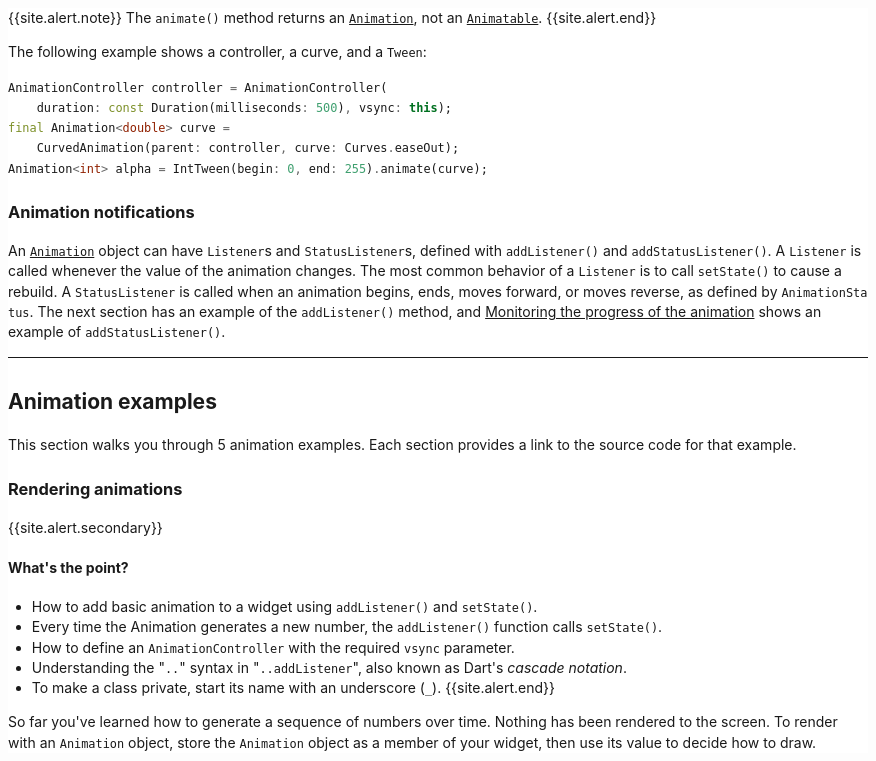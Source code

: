 {{site.alert.note}}
  The `animate()` method returns an [`Animation`][],
  not an [`Animatable`][].
{{site.alert.end}}

The following example shows a controller, a curve, and a `Tween`:

<?code-excerpt "animate5/lib/main.dart (IntTween-curve)"?>
```dart
AnimationController controller = AnimationController(
    duration: const Duration(milliseconds: 500), vsync: this);
final Animation<double> curve =
    CurvedAnimation(parent: controller, curve: Curves.easeOut);
Animation<int> alpha = IntTween(begin: 0, end: 255).animate(curve);
```

### Animation notifications

An [`Animation`][] object can have `Listener`s and `StatusListener`s,
defined with `addListener()` and `addStatusListener()`.
A `Listener` is called whenever the value of the animation changes.
The most common behavior of a `Listener` is to call `setState()`
to cause a rebuild. A `StatusListener` is called when an animation begins,
ends, moves forward, or moves reverse, as defined by `AnimationStatus`.
The next section has an example of the `addListener()` method,
and [Monitoring the progress of the animation][] shows an
example of `addStatusListener()`.

---

## Animation examples

This section walks you through 5 animation examples.
Each section provides a link to the source code for that example.

### Rendering animations

{{site.alert.secondary}}
  <h4 class="no_toc">What's the point?</h4>

  * How to add basic animation to a widget using `addListener()` and
    `setState()`.
  * Every time the Animation generates a new number, the `addListener()`
    function calls `setState()`.
  * How to define an `AnimationController` with the required
    `vsync` parameter.
  * Understanding the "`..`" syntax in "`..addListener`",
    also known as Dart's _cascade notation_.
  * To make a class private, start its name with an underscore (`_`).
{{site.alert.end}}

So far you've learned how to generate a sequence of numbers over time.
Nothing has been rendered to the screen. To render with an
`Animation` object, store the `Animation` object as a
member of your widget, then use its value to decide how to draw.


[animate0]: {{examples}}/animation/animate0
[animate1]: {{examples}}/animation/animate1
[animate2]: {{examples}}/animation/animate2
[animate3]: {{examples}}/animation/animate3
[animate4]: {{examples}}/animation/animate4
[animate5]: {{examples}}/animation/animate5
[`AnimatedWidget`]: {{site.api}}/flutter/widgets/AnimatedWidget-class.html
[`Animatable`]: {{site.api}}/flutter/animation/Animatable-class.html
[`Animation`]: {{site.api}}/flutter/animation/Animation-class.html
[`AnimatedBuilder`]: {{site.api}}/flutter/widgets/AnimatedBuilder-class.html
[animations landing page]: /docs/development/ui/animations
[`AnimationController`]: {{site.api}}/flutter/animation/AnimationController-class.html
[`AnimationController` section]: #animationcontroller
[`Curves`]: {{site.api}}/flutter/animation/Curves-class.html
[`CurvedAnimation`]: {{site.api}}/flutter/animation/CurvedAnimation-class.html
[Dart Language Tour]: {{site.dart-site}}/guides/language/language-tour
[`FadeTransition`]: {{site.api}}/flutter/widgets/FadeTransition-class.html
[Monitoring the progress of the animation]: #monitoring
[Refactoring with AnimatedBuilder]: #refactoring-with-animatedbuilder
[`RepaintBoundary`]: {{site.api}}/flutter/widgets/RepaintBoundary-class.html
[`SlideTransition`]: {{site.api}}/flutter/widgets/SlideTransition-class.html
[Simplifying with AnimatedWidget]: #simplifying-with-animatedwidget
[`SizeTransition`]: {{site.api}}/flutter/widgets/SizeTransition-class.html
[`Tween`]: {{site.api}}/flutter/animation/Tween-class.html